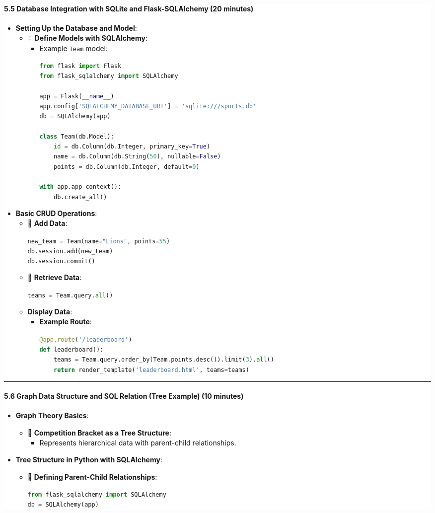 
#### **5.5 Database Integration with SQLite and Flask-SQLAlchemy** (20 minutes)
- **Setting Up the Database and Model**:
  - 🗄️ **Define Models with SQLAlchemy**:
    - Example `Team` model:
      ```python
      from flask import Flask
      from flask_sqlalchemy import SQLAlchemy

      app = Flask(__name__)
      app.config['SQLALCHEMY_DATABASE_URI'] = 'sqlite:///sports.db'
      db = SQLAlchemy(app)

      class Team(db.Model):
          id = db.Column(db.Integer, primary_key=True)
          name = db.Column(db.String(50), nullable=False)
          points = db.Column(db.Integer, default=0)

      with app.app_context():
          db.create_all()
      ```
- **Basic CRUD Operations**:
  - 🔄 **Add Data**:
    ```python
    new_team = Team(name="Lions", points=55)
    db.session.add(new_team)
    db.session.commit()
    ```
  - 👀 **Retrieve Data**:
    ```python
    teams = Team.query.all()
    ```
  - **Display Data**:
    - **Example Route**:
      ```python
      @app.route('/leaderboard')
      def leaderboard():
          teams = Team.query.order_by(Team.points.desc()).limit(3).all()
          return render_template('leaderboard.html', teams=teams)
      ```

---

#### **5.6 Graph Data Structure and SQL Relation (Tree Example)** (10 minutes)
- **Graph Theory Basics**:
  - 🌳 **Competition Bracket as a Tree Structure**:
    - Represents hierarchical data with parent-child relationships.

- **Tree Structure in Python with SQLAlchemy**:
  - 🔗 **Defining Parent-Child Relationships**:
    ```python
    from flask_sqlalchemy import SQLAlchemy
    db = SQLAlchemy(app)
